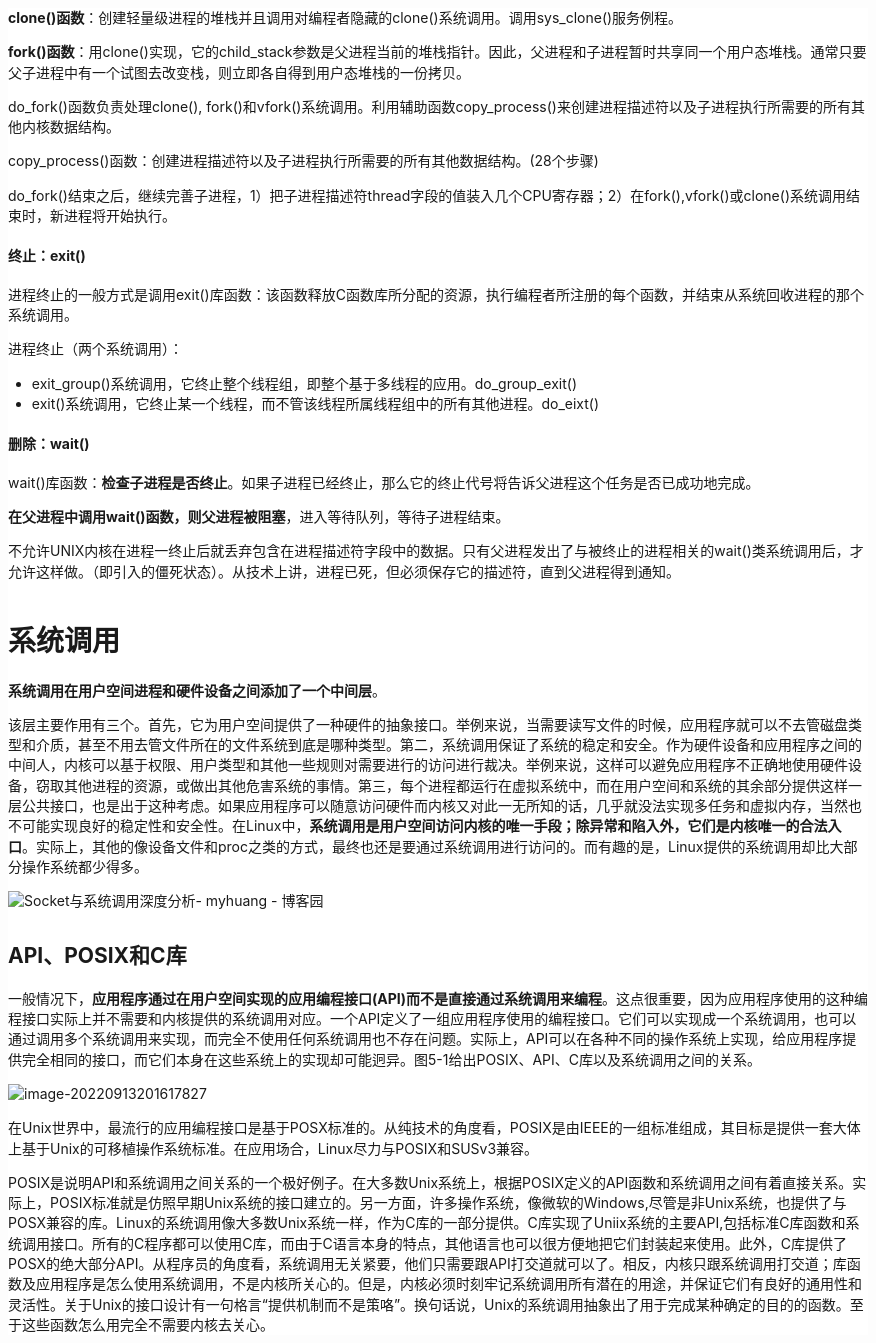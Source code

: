 **clone()函数**：创建轻量级进程的堆栈并且调用对编程者隐藏的clone()系统调用。调用sys_clone()服务例程。

**fork()函数**：用clone()实现，它的child_stack参数是父进程当前的堆栈指针。因此，父进程和子进程暂时共享同一个用户态堆栈。通常只要父子进程中有一个试图去改变栈，则立即各自得到用户态堆栈的一份拷贝。

do_fork()函数负责处理clone(), fork()和vfork()系统调用。利用辅助函数copy_process()来创建进程描述符以及子进程执行所需要的所有其他内核数据结构。

copy_process()函数：创建进程描述符以及子进程执行所需要的所有其他数据结构。(28个步骤)

do_fork()结束之后，继续完善子进程，1）把子进程描述符thread字段的值装入几个CPU寄存器；2）在fork(),vfork()或clone()系统调用结束时，新进程将开始执行。

#### 终止：exit()

进程终止的一般方式是调用exit()库函数：该函数释放C函数库所分配的资源，执行编程者所注册的每个函数，并结束从系统回收进程的那个系统调用。

进程终止（两个系统调用）：

- exit_group()系统调用，它终止整个线程组，即整个基于多线程的应用。do_group_exit()
- exit()系统调用，它终止某一个线程，而不管该线程所属线程组中的所有其他进程。do_eixt()

#### 删除：wait()

wait()库函数：**检查子进程是否终止**。如果子进程已经终止，那么它的终止代号将告诉父进程这个任务是否已成功地完成。

**在父进程中调用wait()函数，则父进程被阻塞**，进入等待队列，等待子进程结束。

不允许UNIX内核在进程一终止后就丢弃包含在进程描述符字段中的数据。只有父进程发出了与被终止的进程相关的wait()类系统调用后，才允许这样做。（即引入的僵死状态）。从技术上讲，进程已死，但必须保存它的描述符，直到父进程得到通知。

# 系统调用

**系统调用在用户空间进程和硬件设备之间添加了一个中间层**。

该层主要作用有三个。首先，它为用户空间提供了一种硬件的抽象接口。举例来说，当需要读写文件的时候，应用程序就可以不去管磁盘类型和介质，甚至不用去管文件所在的文件系统到底是哪种类型。第二，系统调用保证了系统的稳定和安全。作为硬件设备和应用程序之间的中间人，内核可以基于权限、用户类型和其他一些规则对需要进行的访问进行裁决。举例来说，这样可以避免应用程序不正确地使用硬件设备，窃取其他进程的资源，或做出其他危害系统的事情。第三，每个进程都运行在虚拟系统中，而在用户空间和系统的其余部分提供这样一层公共接口，也是出于这种考虑。如果应用程序可以随意访问硬件而内核又对此一无所知的话，几乎就没法实现多任务和虚拟内存，当然也不可能实现良好的稳定性和安全性。在Linux中，**系统调用是用户空间访问内核的唯一手段；除异常和陷入外，它们是内核唯一的合法入口**。实际上，其他的像设备文件和proc之类的方式，最终也还是要通过系统调用进行访问的。而有趣的是，Linux提供的系统调用却比大部分操作系统都少得多。

![Socket与系统调用深度分析- myhuang - 博客园](https://img2018.cnblogs.com/blog/1805415/201912/1805415-20191219195302156-58257399.png)

## API、POSIX和C库

一般情况下，**应用程序通过在用户空间实现的应用编程接口(API)而不是直接通过系统调用来编程**。这点很重要，因为应用程序使用的这种编程接口实际上并不需要和内核提供的系统调用对应。一个API定义了一组应用程序使用的编程接口。它们可以实现成一个系统调用，也可以通过调用多个系统调用来实现，而完全不使用任何系统调用也不存在问题。实际上，API可以在各种不同的操作系统上实现，给应用程序提供完全相同的接口，而它们本身在这些系统上的实现却可能迥异。图5-1给出POSIX、API、C库以及系统调用之间的关系。

![image-20220913201617827](https://raw.githubusercontent.com/Simin-hub/Picture/master/img/image-20220913201617827.png)

在Unix世界中，最流行的应用编程接口是基于POSX标准的。从纯技术的角度看，POSIX是由IEEE的一组标准组成，其目标是提供一套大体上基于Unix的可移植操作系统标准。在应用场合，Linux尽力与POSIX和SUSv3兼容。

POSIX是说明API和系统调用之间关系的一个极好例子。在大多数Unix系统上，根据POSIX定义的API函数和系统调用之间有着直接关系。实际上，POSIX标准就是仿照早期Unix系统的接口建立的。另一方面，许多操作系统，像微软的Windows,尽管是非Unix系统，也提供了与POSX兼容的库。Linux的系统调用像大多数Unix系统一样，作为C库的一部分提供。C库实现了Uniⅸ系统的主要API,包括标准C库函数和系统调用接口。所有的C程序都可以使用C库，而由于C语言本身的特点，其他语言也可以很方便地把它们封装起来使用。此外，C库提供了POSX的绝大部分API。从程序员的角度看，系统调用无关紧要，他们只需要跟API打交道就可以了。相反，内核只跟系统调用打交道；库函数及应用程序是怎么使用系统调用，不是内核所关心的。但是，内核必须时刻牢记系统调用所有潜在的用途，并保证它们有良好的通用性和灵活性。关于Unix的接口设计有一句格言“提供机制而不是策咯”。换句话说，Unⅸ的系统调用抽象出了用于完成某种确定的目的的函数。至于这些函数怎么用完全不需要内核去关心。
